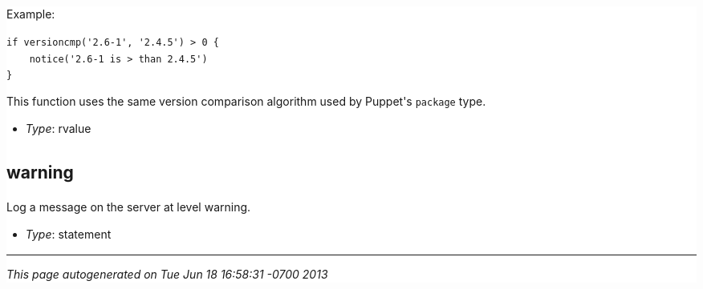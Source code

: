 Example:

    if versioncmp('2.6-1', '2.4.5') > 0 {
        notice('2.6-1 is > than 2.4.5')
    }

This function uses the same version comparison algorithm used by Puppet's
`package` type.



- *Type*: rvalue

warning
-------
Log a message on the server at level warning.

- *Type*: statement



----------------

*This page autogenerated on Tue Jun 18 16:58:31 -0700 2013*
